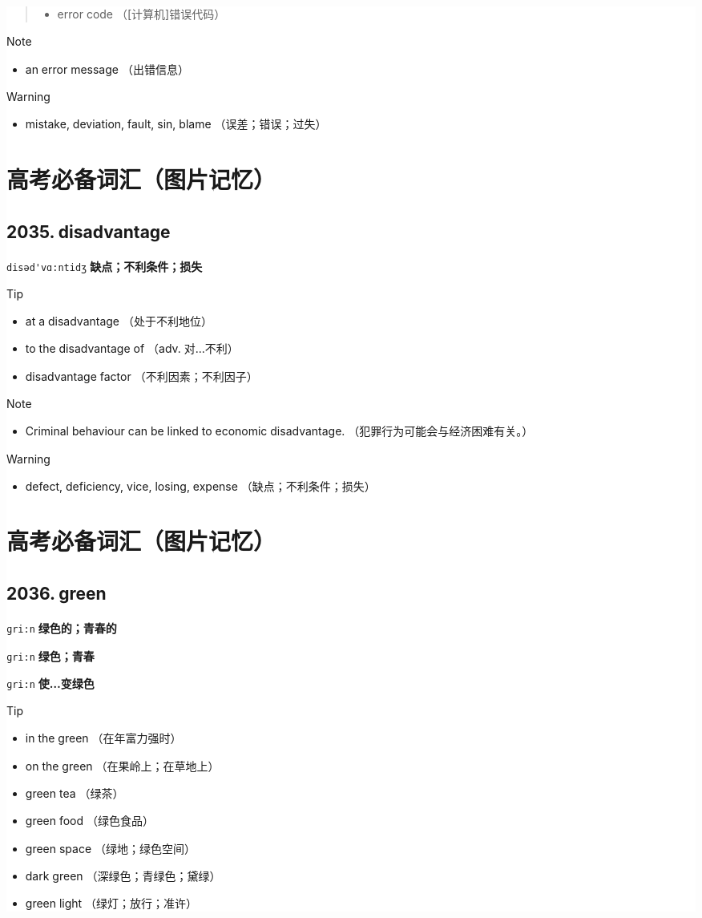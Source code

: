 > - error code （[计算机]错误代码）
>

> [!NOTE]
>
> - an error message （出错信息）
>

> [!WARNING]
>
> - mistake, deviation, fault, sin, blame （误差；错误；过失）
>

# 高考必备词汇（图片记忆）

## 2035. disadvantage

`disəd'vɑ:ntidʒ`  **缺点；不利条件；损失**

> [!TIP]
>
> - at a disadvantage （处于不利地位）
>
> - to the disadvantage of （adv. 对…不利）
>
> - disadvantage factor （不利因素；不利因子）
>

> [!NOTE]
>
> - Criminal behaviour can be linked to economic disadvantage. （犯罪行为可能会与经济困难有关。）
>

> [!WARNING]
>
> - defect, deficiency, vice, losing, expense （缺点；不利条件；损失）
>

# 高考必备词汇（图片记忆）

## 2036. green

`ɡri:n`  **绿色的；青春的**

`ɡri:n`  **绿色；青春**

`ɡri:n`  **使…变绿色**

> [!TIP]
>
> - in the green （在年富力强时）
>
> - on the green （在果岭上；在草地上）
>
> - green tea （绿茶）
>
> - green food （绿色食品）
>
> - green space （绿地；绿色空间）
>
> - dark green （深绿色；青绿色；黛绿）
>
> - green light （绿灯；放行；准许）
>